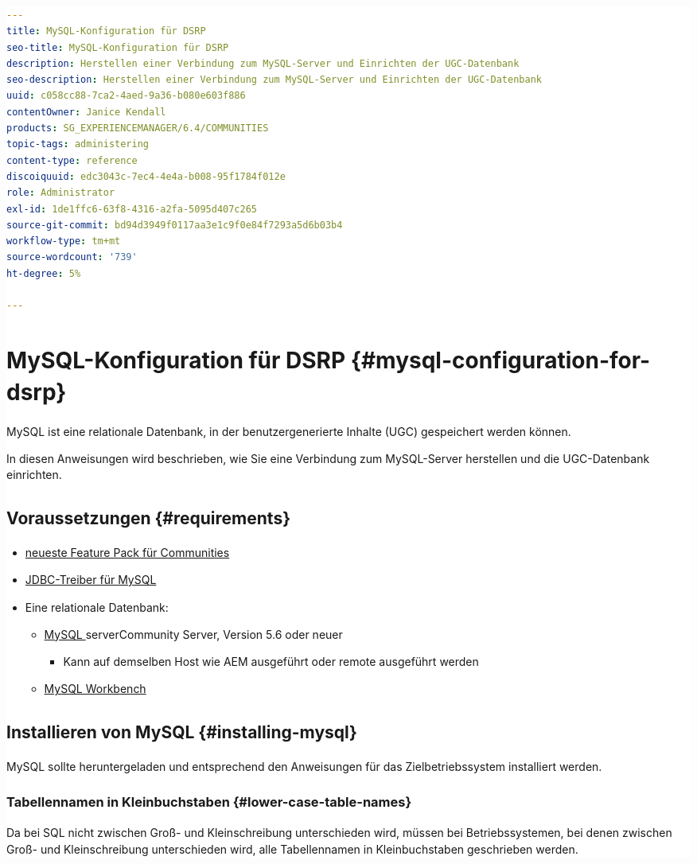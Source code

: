 ```yaml
---
title: MySQL-Konfiguration für DSRP
seo-title: MySQL-Konfiguration für DSRP
description: Herstellen einer Verbindung zum MySQL-Server und Einrichten der UGC-Datenbank
seo-description: Herstellen einer Verbindung zum MySQL-Server und Einrichten der UGC-Datenbank
uuid: c058cc88-7ca2-4aed-9a36-b080e603f886
contentOwner: Janice Kendall
products: SG_EXPERIENCEMANAGER/6.4/COMMUNITIES
topic-tags: administering
content-type: reference
discoiquuid: edc3043c-7ec4-4e4a-b008-95f1784f012e
role: Administrator
exl-id: 1de1ffc6-63f8-4316-a2fa-5095d407c265
source-git-commit: bd94d3949f0117aa3e1c9f0e84f7293a5d6b03b4
workflow-type: tm+mt
source-wordcount: '739'
ht-degree: 5%

---
```


# MySQL-Konfiguration für DSRP {#mysql-configuration-for-dsrp}

MySQL ist eine relationale Datenbank, in der benutzergenerierte Inhalte (UGC) gespeichert werden können.

In diesen Anweisungen wird beschrieben, wie Sie eine Verbindung zum MySQL-Server herstellen und die UGC-Datenbank einrichten.

## Voraussetzungen {#requirements}

* [neueste Feature Pack für Communities](deploy-communities.md#latestfeaturepack)
* [JDBC-Treiber für MySQL](deploy-communities.md#jdbc-driver-for-mysql)
* Eine relationale Datenbank:

   * [MySQL ](https://dev.mysql.com/downloads/mysql/) serverCommunity Server, Version 5.6 oder neuer

      * Kann auf demselben Host wie AEM ausgeführt oder remote ausgeführt werden
   * [MySQL Workbench](https://dev.mysql.com/downloads/tools/workbench/)


## Installieren von MySQL {#installing-mysql}

[](https://dev.mysql.com/downloads/mysql/) MySQL sollte heruntergeladen und entsprechend den Anweisungen für das Zielbetriebssystem installiert werden.

### Tabellennamen in Kleinbuchstaben {#lower-case-table-names}

Da bei SQL nicht zwischen Groß- und Kleinschreibung unterschieden wird, müssen bei Betriebssystemen, bei denen zwischen Groß- und Kleinschreibung unterschieden wird, alle Tabellennamen in Kleinbuchstaben geschrieben werden.
